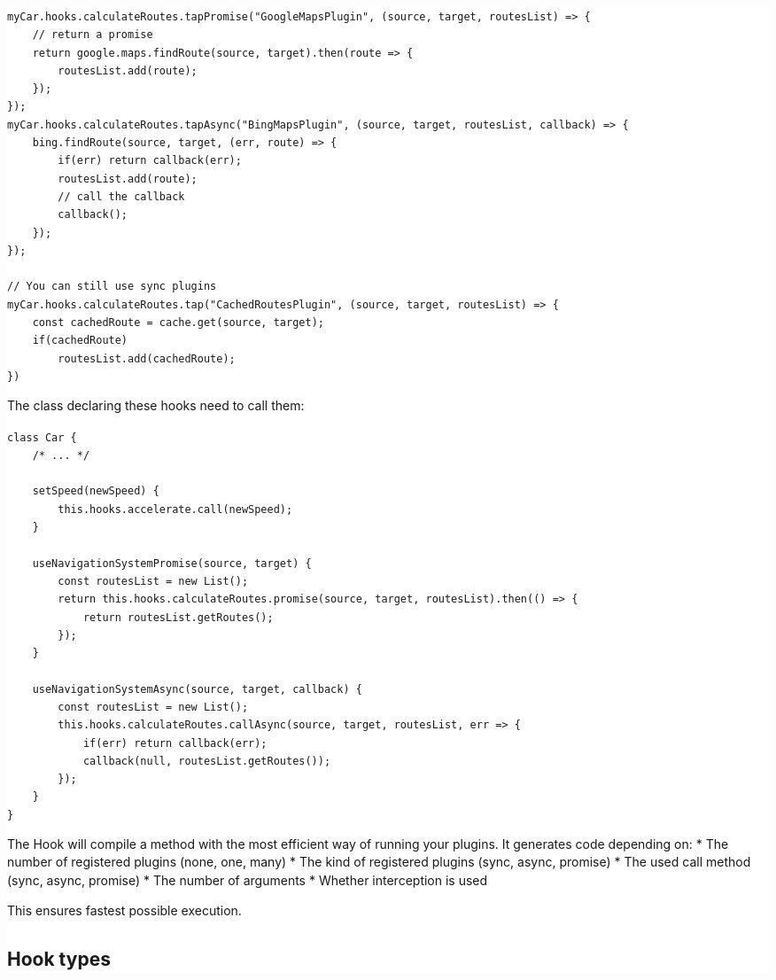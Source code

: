     myCar.hooks.calculateRoutes.tapPromise("GoogleMapsPlugin", (source, target, routesList) => {
        // return a promise
        return google.maps.findRoute(source, target).then(route => {
            routesList.add(route);
        });
    });
    myCar.hooks.calculateRoutes.tapAsync("BingMapsPlugin", (source, target, routesList, callback) => {
        bing.findRoute(source, target, (err, route) => {
            if(err) return callback(err);
            routesList.add(route);
            // call the callback
            callback();
        });
    });

    // You can still use sync plugins
    myCar.hooks.calculateRoutes.tap("CachedRoutesPlugin", (source, target, routesList) => {
        const cachedRoute = cache.get(source, target);
        if(cachedRoute)
            routesList.add(cachedRoute);
    })

The class declaring these hooks need to call them:

    class Car {
        /* ... */

        setSpeed(newSpeed) {
            this.hooks.accelerate.call(newSpeed);
        }

        useNavigationSystemPromise(source, target) {
            const routesList = new List();
            return this.hooks.calculateRoutes.promise(source, target, routesList).then(() => {
                return routesList.getRoutes();
            });
        }

        useNavigationSystemAsync(source, target, callback) {
            const routesList = new List();
            this.hooks.calculateRoutes.callAsync(source, target, routesList, err => {
                if(err) return callback(err);
                callback(null, routesList.getRoutes());
            });
        }
    }

The Hook will compile a method with the most efficient way of running your plugins. It generates code depending on: \* The number of registered plugins (none, one, many) \* The kind of registered plugins (sync, async, promise) \* The used call method (sync, async, promise) \* The number of arguments \* Whether interception is used

This ensures fastest possible execution.

Hook types
----------
